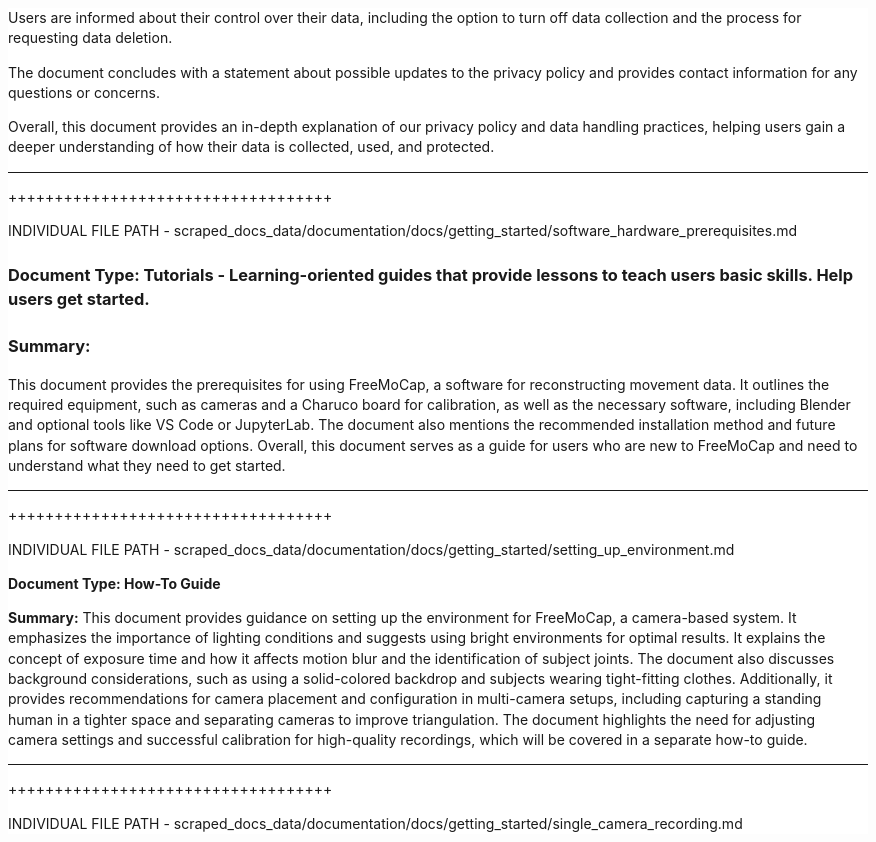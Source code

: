 Users are informed about their control over their data, including the option to turn off data collection and the process for requesting data deletion.

The document concludes with a statement about possible updates to the privacy policy and provides contact information for any questions or concerns.

Overall, this document provides an in-depth explanation of our privacy policy and data handling practices, helping users gain a deeper understanding of how their data is collected, used, and protected.

-----------------------------------

+++++++++++++++++++++++++++++++++++

INDIVIDUAL FILE PATH - scraped_docs_data/documentation/docs/getting_started/software_hardware_prerequisites.md

### Document Type: Tutorials - Learning-oriented guides that provide lessons to teach users basic skills. Help users get started.

### Summary:
This document provides the prerequisites for using FreeMoCap, a software for reconstructing movement data. It outlines the required equipment, such as cameras and a Charuco board for calibration, as well as the necessary software, including Blender and optional tools like VS Code or JupyterLab. The document also mentions the recommended installation method and future plans for software download options. Overall, this document serves as a guide for users who are new to FreeMoCap and need to understand what they need to get started.

-----------------------------------

+++++++++++++++++++++++++++++++++++

INDIVIDUAL FILE PATH - scraped_docs_data/documentation/docs/getting_started/setting_up_environment.md

**Document Type: How-To Guide**

**Summary:**
This document provides guidance on setting up the environment for FreeMoCap, a camera-based system. It emphasizes the importance of lighting conditions and suggests using bright environments for optimal results. It explains the concept of exposure time and how it affects motion blur and the identification of subject joints. The document also discusses background considerations, such as using a solid-colored backdrop and subjects wearing tight-fitting clothes. Additionally, it provides recommendations for camera placement and configuration in multi-camera setups, including capturing a standing human in a tighter space and separating cameras to improve triangulation. The document highlights the need for adjusting camera settings and successful calibration for high-quality recordings, which will be covered in a separate how-to guide.

-----------------------------------

+++++++++++++++++++++++++++++++++++

INDIVIDUAL FILE PATH - scraped_docs_data/documentation/docs/getting_started/single_camera_recording.md
